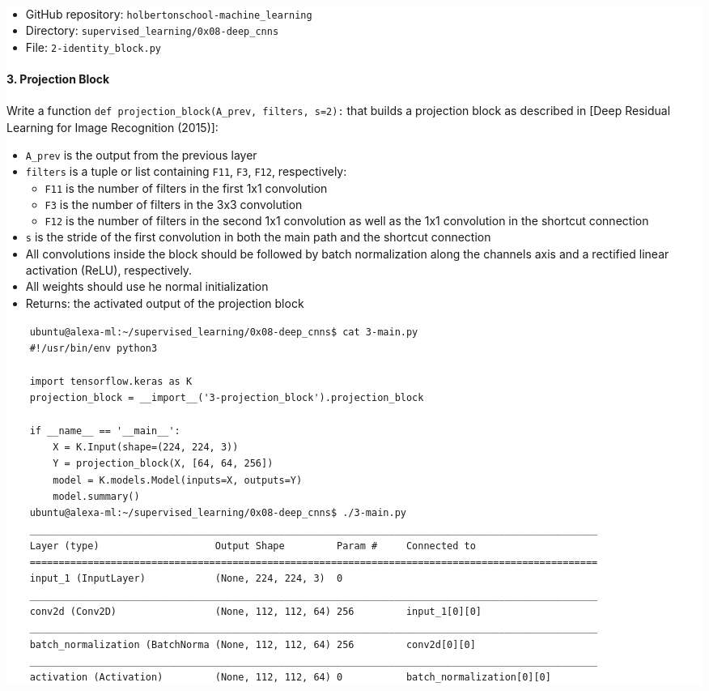 *   GitHub repository: `holbertonschool-machine_learning`
*   Directory: `supervised_learning/0x08-deep_cnns`
*   File: `2-identity_block.py`



















#### 3\. Projection Block 


Write a function `def projection_block(A_prev, filters, s=2):` that builds a projection block as described in [Deep Residual Learning for Image Recognition (2015)]:

*   `A_prev` is the output from the previous layer
*   `filters` is a tuple or list containing `F11`, `F3`, `F12`, respectively:
    *   `F11` is the number of filters in the first 1x1 convolution
    *   `F3` is the number of filters in the 3x3 convolution
    *   `F12` is the number of filters in the second 1x1 convolution as well as the 1x1 convolution in the shortcut connection
*   `s` is the stride of the first convolution in both the main path and the shortcut connection
*   All convolutions inside the block should be followed by batch normalization along the channels axis and a rectified linear activation (ReLU), respectively.
*   All weights should use he normal initialization
*   Returns: the activated output of the projection block
```
    ubuntu@alexa-ml:~/supervised_learning/0x08-deep_cnns$ cat 3-main.py 
    #!/usr/bin/env python3

    import tensorflow.keras as K
    projection_block = __import__('3-projection_block').projection_block

    if __name__ == '__main__':
        X = K.Input(shape=(224, 224, 3))
        Y = projection_block(X, [64, 64, 256])
        model = K.models.Model(inputs=X, outputs=Y)
        model.summary()
    ubuntu@alexa-ml:~/supervised_learning/0x08-deep_cnns$ ./3-main.py 
    __________________________________________________________________________________________________
    Layer (type)                    Output Shape         Param #     Connected to                     
    ==================================================================================================
    input_1 (InputLayer)            (None, 224, 224, 3)  0                                            
    __________________________________________________________________________________________________
    conv2d (Conv2D)                 (None, 112, 112, 64) 256         input_1[0][0]                    
    __________________________________________________________________________________________________
    batch_normalization (BatchNorma (None, 112, 112, 64) 256         conv2d[0][0]                     
    __________________________________________________________________________________________________
    activation (Activation)         (None, 112, 112, 64) 0           batch_normalization[0][0]        
```